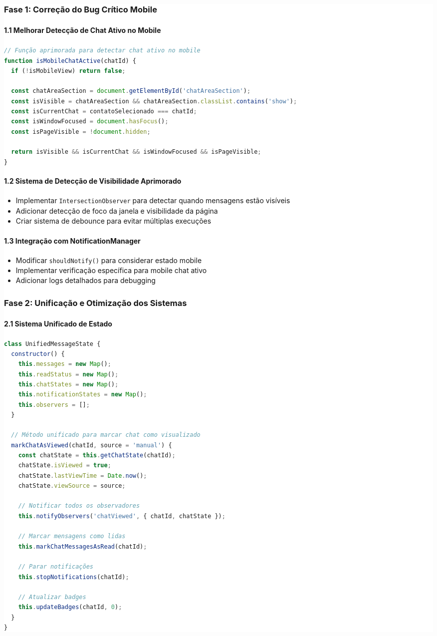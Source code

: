 ### **Fase 1: Correção do Bug Crítico Mobile**

#### **1.1 Melhorar Detecção de Chat Ativo no Mobile**
```javascript
// Função aprimorada para detectar chat ativo no mobile
function isMobileChatActive(chatId) {
  if (!isMobileView) return false;
  
  const chatAreaSection = document.getElementById('chatAreaSection');
  const isVisible = chatAreaSection && chatAreaSection.classList.contains('show');
  const isCurrentChat = contatoSelecionado === chatId;
  const isWindowFocused = document.hasFocus();
  const isPageVisible = !document.hidden;
  
  return isVisible && isCurrentChat && isWindowFocused && isPageVisible;
}
```

#### **1.2 Sistema de Detecção de Visibilidade Aprimorado**
- Implementar `IntersectionObserver` para detectar quando mensagens estão visíveis
- Adicionar detecção de foco da janela e visibilidade da página
- Criar sistema de debounce para evitar múltiplas execuções

#### **1.3 Integração com NotificationManager**
- Modificar `shouldNotify()` para considerar estado mobile
- Implementar verificação específica para mobile chat ativo
- Adicionar logs detalhados para debugging

### **Fase 2: Unificação e Otimização dos Sistemas**

#### **2.1 Sistema Unificado de Estado**
```javascript
class UnifiedMessageState {
  constructor() {
    this.messages = new Map();
    this.readStatus = new Map();
    this.chatStates = new Map();
    this.notificationStates = new Map();
    this.observers = [];
  }
  
  // Método unificado para marcar chat como visualizado
  markChatAsViewed(chatId, source = 'manual') {
    const chatState = this.getChatState(chatId);
    chatState.isViewed = true;
    chatState.lastViewTime = Date.now();
    chatState.viewSource = source;
    
    // Notificar todos os observadores
    this.notifyObservers('chatViewed', { chatId, chatState });
    
    // Marcar mensagens como lidas
    this.markChatMessagesAsRead(chatId);
    
    // Parar notificações
    this.stopNotifications(chatId);
    
    // Atualizar badges
    this.updateBadges(chatId, 0);
  }
}
```
